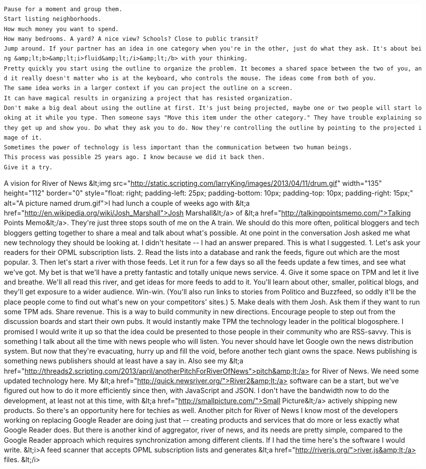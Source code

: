 	Pause for a moment and group them. 
	Start listing neighborhoods.
	How much money you want to spend.
	How many bedrooms. A yard? A nice view? Schools? Close to public transit?
	Jump around. If your partner has an idea in one category when you're in the other, just do what they ask. It's about being &amp;lt;b>&amp;lt;i>fluid&amp;lt;/i>&amp;lt;/b> with your thinking. 
	Pretty quickly you start using the outline to organize the problem. It becomes a shared space between the two of you, and it really doesn't matter who is at the keyboard, who controls the mouse. The ideas come from both of you. 
	The same idea works in a larger context if you can project the outline on a screen.
	It can have magical results in organizing a project that has resisted organization.
	Don't make a big deal about using the outline at first. It's just being projected, maybe one or two people will start looking at it while you type. Then someone says "Move this item under the other category." They have trouble explaining so they get up and show you. Do what they ask you to do. Now they're controlling the outline by pointing to the projected image of it.
	Sometimes the power of technology is less important than the communication between two human beings. 
	This process was possible 25 years ago. I know because we did it back then. 
	Give it a try. 
A vision for River of News
	&amp;lt;img src="http://static.scripting.com/larryKing/images/2013/04/11/drum.gif" width="135" height="112" border="0" style="float: right; padding-left: 25px; padding-bottom: 10px; padding-top: 10px; padding-right: 15px;" alt="A picture named drum.gif">I had lunch a couple of weeks ago with &amp;lt;a href="http://en.wikipedia.org/wiki/Josh_Marshall">Josh Marshall&amp;lt;/a> of &amp;lt;a href="http://talkingpointsmemo.com/">Talking Points Memo&amp;lt;/a>. They're just three stops south of me on the A train. We should do this more often, political bloggers and tech bloggers getting together to share a meal and talk about what's possible. 
	At one point in the conversation Josh asked me what new technology they should be looking at. I didn't hesitate -- I had an answer prepared. This is what I suggested.
	1. Let's ask your readers for their OPML subscription lists.
	2. Read the lists into a database and rank the feeds, figure out which are the most popular.
	3. Then let's start a river with those feeds. Let it run for a few days so all the feeds update a few times, and see what we've got. My bet is that we'll have a pretty fantastic and totally unique news service. 
	4. Give it some space on TPM and let it live and breathe. We'll all read this river, and get ideas for more feeds to add to it. You'll learn about other, smaller, political blogs, and they'll get exposure to a wider audience. Win-win. (You'll also run links to stories from Politico and Buzzfeed, so oddly it'll be the place people come to find out what's new on your competitors' sites.)
	5. Make deals with them Josh. Ask them if they want to run some TPM ads. Share revenue. 
	This is a way to build community in new directions. Encourage people to step out from the discussion boards and start their own pubs. It would instantly make TPM the technology leader in the political blogosphere.
	I promised I would write it up so that the idea could be presented to those people in their community who are RSS-savvy. 
	This is something I talk about all the time with news people who will listen. You never should have let Google own the news distribution system. But now that they're evacuating, hurry up and fill the void, before another tech giant owns the space. News publishing is something news publishers should at least have a say in. 
	Also see my &amp;lt;a href="http://threads2.scripting.com/2013/april/anotherPitchForRiverOfNews">pitch&amp;lt;/a> for River of News. We need some updated technology here. My &amp;lt;a href="http://quick.newsriver.org/">River2&amp;lt;/a> software can be a start, but we've figured out how to do it more efficiently since then, with JavaScript and JSON. I don't have the bandwidth now to do the development, at least not at this time, with &amp;lt;a href="http://smallpicture.com/">Small Picture&amp;lt;/a> actively shipping new products. So there's an opportunity here for techies as well. 
Another pitch for River of News
	I know most of the developers working on replacing Google Reader are doing just that -- creating products and services that do more or less exactly what Google Reader does. 
	But there is another kind of aggregator, river of news, and its needs are pretty simple, compared to the Google Reader approach which requires synchronization among different clients. If I had the time here's the software I would write.
	&amp;lt;i>A feed scanner that accepts OPML subscription lists and generates &amp;lt;a href="http://riverjs.org/">river.js&amp;lt;/a> files. &amp;lt;/i>